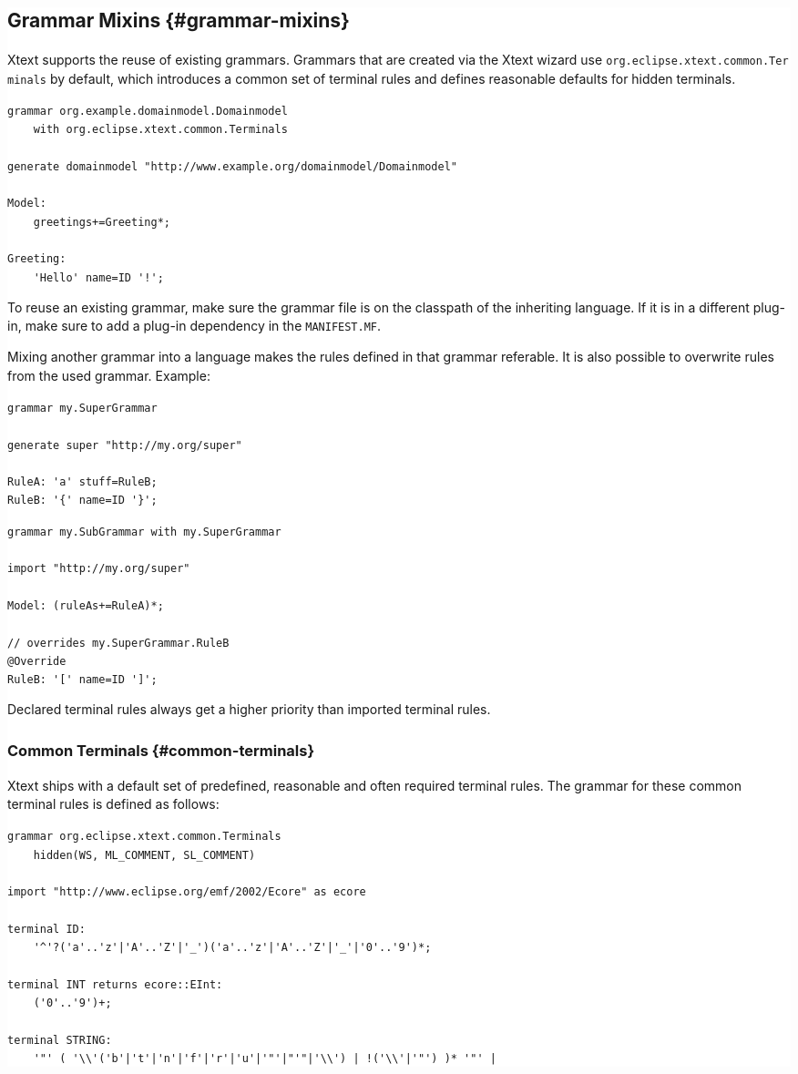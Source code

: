 
## Grammar Mixins {#grammar-mixins}

Xtext supports the reuse of existing grammars. Grammars that are created via the Xtext wizard use `org.eclipse.xtext.common.Terminals` by default, which introduces a common set of terminal rules and defines reasonable defaults for hidden terminals.

```xtext
grammar org.example.domainmodel.Domainmodel
    with org.eclipse.xtext.common.Terminals

generate domainmodel "http://www.example.org/domainmodel/Domainmodel"

Model:
    greetings+=Greeting*;
  
Greeting:
    'Hello' name=ID '!';
```

To reuse an existing grammar, make sure the grammar file is on the classpath of the inheriting language. If it is in a different plug-in, make sure to add a plug-in dependency in the `MANIFEST.MF`.

Mixing another grammar into a language makes the rules defined in that grammar referable. It is also possible to overwrite rules from the used grammar. Example:

```xtext
grammar my.SuperGrammar

generate super "http://my.org/super"

RuleA: 'a' stuff=RuleB;
RuleB: '{' name=ID '}';
```

```xtext
grammar my.SubGrammar with my.SuperGrammar

import "http://my.org/super"

Model: (ruleAs+=RuleA)*;

// overrides my.SuperGrammar.RuleB
@Override
RuleB: '[' name=ID ']';
```

Declared terminal rules always get a higher priority than imported terminal rules.

### Common Terminals {#common-terminals}

Xtext ships with a default set of predefined, reasonable and often required terminal rules. The grammar for these common terminal rules is defined as follows:

```xtext
grammar org.eclipse.xtext.common.Terminals
    hidden(WS, ML_COMMENT, SL_COMMENT)

import "http://www.eclipse.org/emf/2002/Ecore" as ecore

terminal ID:
    '^'?('a'..'z'|'A'..'Z'|'_')('a'..'z'|'A'..'Z'|'_'|'0'..'9')*;

terminal INT returns ecore::EInt:
    ('0'..'9')+;

terminal STRING:
    '"' ( '\\'('b'|'t'|'n'|'f'|'r'|'u'|'"'|"'"|'\\') | !('\\'|'"') )* '"' |
```